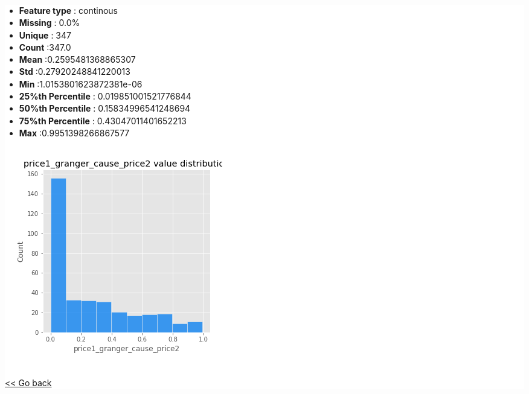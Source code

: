 - **Feature type** : continous
- **Missing** : 0.0%
- **Unique** : 347
- **Count** :347.0
- **Mean** :0.2595481368865307
- **Std** :0.27920248841220013
- **Min** :1.0153801623872381e-06
- **25%th Percentile** : 0.019851001521776844
- **50%th Percentile** : 0.15834996541248694
- **75%th Percentile** : 0.43047011401652213
- **Max** :0.9951398266867577

![](price1_granger_cause_price2.png)


[<< Go back](../README.md)
